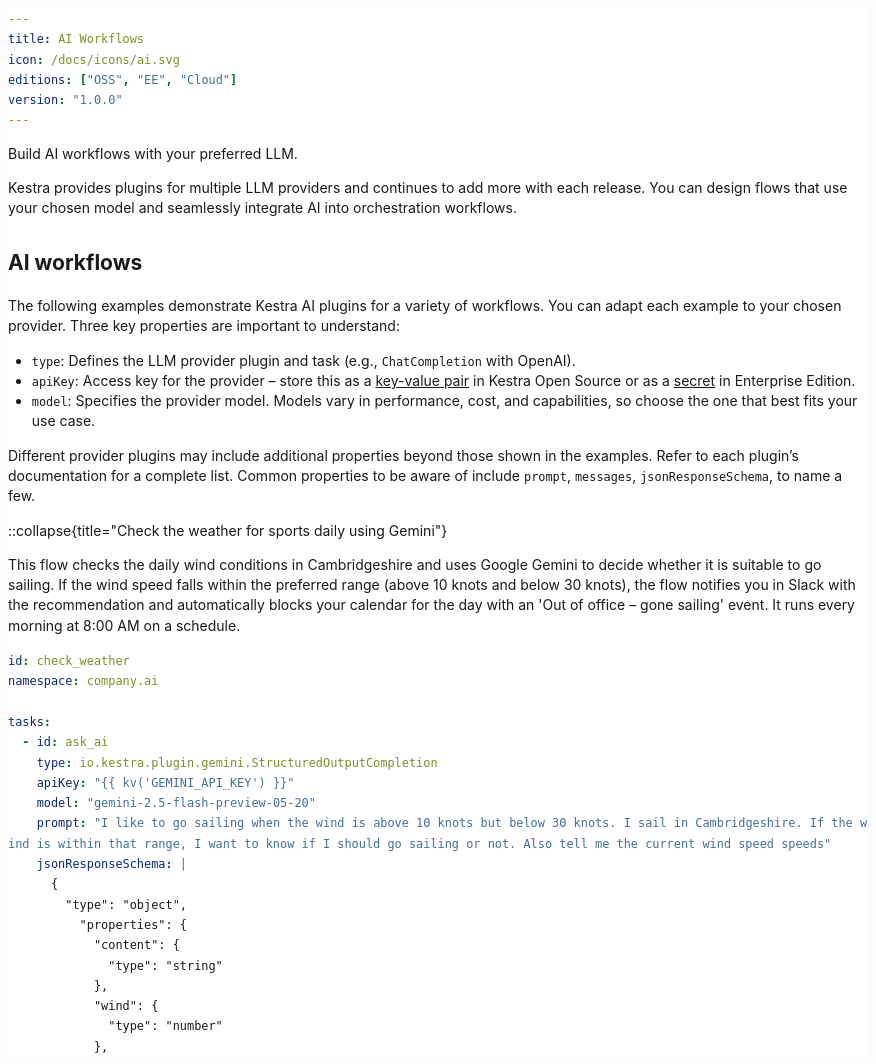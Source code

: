 ```yaml
---
title: AI Workflows
icon: /docs/icons/ai.svg
editions: ["OSS", "EE", "Cloud"]
version: "1.0.0"
---
```


Build AI workflows with your preferred LLM.

Kestra provides plugins for multiple LLM providers and continues to add more with each release. You can design flows that use your chosen model and seamlessly integrate AI into orchestration workflows.

<div class="video-container">
  <iframe src="https://www.youtube.com/embed/videoseries?si=uFFbyDPJ8-zGDVOI&amp;list=PLEK3H8YwZn1qe8T2PSE8qfYJF4IEhtUEH" title="YouTube video player" frameborder="0" allow="accelerometer; autoplay; clipboard-write; encrypted-media; gyroscope; picture-in-picture; web-share" referrerpolicy="strict-origin-when-cross-origin" allowfullscreen></iframe>
</div>

## AI workflows

The following examples demonstrate Kestra AI plugins for a variety of workflows. You can adapt each example to your chosen provider. Three key properties are important to understand:

- `type`: Defines the LLM provider plugin and task (e.g., `ChatCompletion` with OpenAI).
- `apiKey`: Access key for the provider – store this as a [key-value pair](../05.concepts/05.kv-store.md) in Kestra Open Source or as a [secret](../05.concepts/04.secret.md) in Enterprise Edition.
- `model`: Specifies the provider model. Models vary in performance, cost, and capabilities, so choose the one that best fits your use case.

Different provider plugins may include additional properties beyond those shown in the examples. Refer to each plugin’s documentation for a complete list. Common properties to be aware of include `prompt`, `messages`, `jsonResponseSchema`, to name a few.

::collapse{title="Check the weather for sports daily using Gemini"}

This flow checks the daily wind conditions in Cambridgeshire and uses Google Gemini to decide whether it is suitable to go sailing. If the wind speed falls within the preferred range (above 10 knots and below 30 knots), the flow notifies you in Slack with the recommendation and automatically blocks your calendar for the day with an 'Out of office – gone sailing' event. It runs every morning at 8:00 AM on a schedule.

```yaml
id: check_weather
namespace: company.ai

tasks:
  - id: ask_ai
    type: io.kestra.plugin.gemini.StructuredOutputCompletion
    apiKey: "{{ kv('GEMINI_API_KEY') }}"
    model: "gemini-2.5-flash-preview-05-20"
    prompt: "I like to go sailing when the wind is above 10 knots but below 30 knots. I sail in Cambridgeshire. If the wind is within that range, I want to know if I should go sailing or not. Also tell me the current wind speed speeds"
    jsonResponseSchema: |
      {
        "type": "object",
          "properties": {
            "content": {
              "type": "string"
            },
            "wind": {
              "type": "number"
            },
```